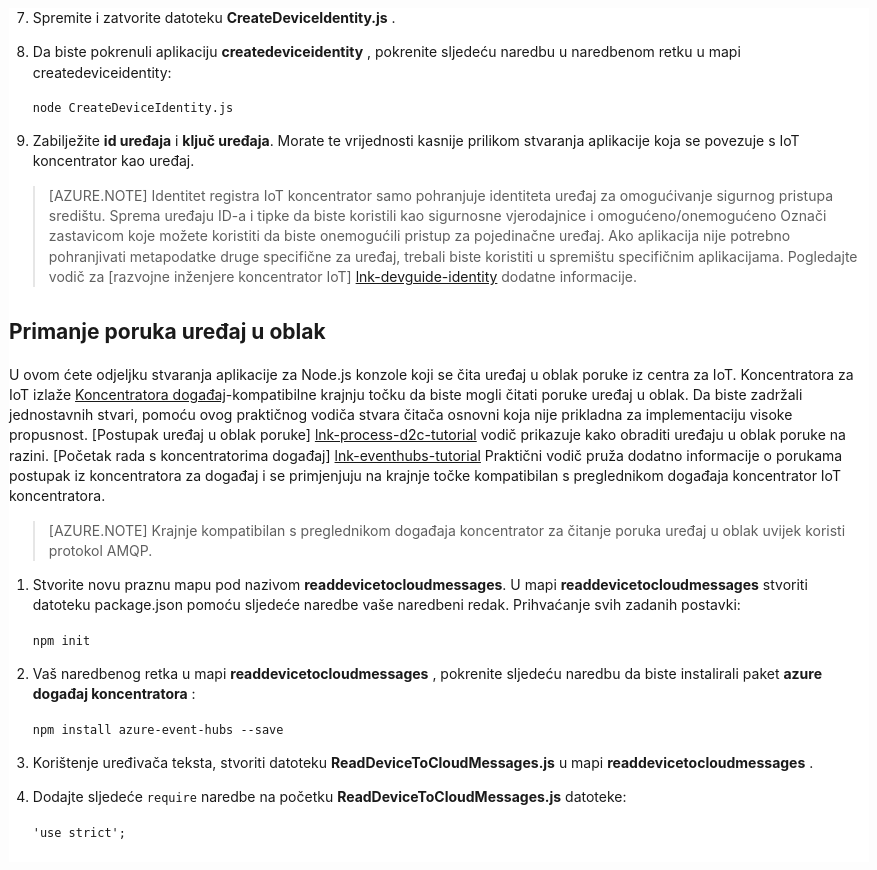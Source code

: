 7. Spremite i zatvorite datoteku **CreateDeviceIdentity.js** .

8. Da biste pokrenuli aplikaciju **createdeviceidentity** , pokrenite sljedeću naredbu u naredbenom retku u mapi createdeviceidentity:

    ```
    node CreateDeviceIdentity.js 
    ```

9. Zabilježite **id uređaja** i **ključ uređaja**. Morate te vrijednosti kasnije prilikom stvaranja aplikacije koja se povezuje s IoT koncentrator kao uređaj.

> [AZURE.NOTE] Identitet registra IoT koncentrator samo pohranjuje identiteta uređaj za omogućivanje sigurnog pristupa središtu. Sprema uređaju ID-a i tipke da biste koristili kao sigurnosne vjerodajnice i omogućeno/onemogućeno Označi zastavicom koje možete koristiti da biste onemogućili pristup za pojedinačne uređaj. Ako aplikacija nije potrebno pohranjivati metapodatke druge specifične za uređaj, trebali biste koristiti u spremištu specifičnim aplikacijama. Pogledajte vodič za [razvojne inženjere koncentrator IoT] [ lnk-devguide-identity] dodatne informacije.

## <a name="receive-device-to-cloud-messages"></a>Primanje poruka uređaj u oblak

U ovom ćete odjeljku stvaranja aplikacije za Node.js konzole koji se čita uređaj u oblak poruke iz centra za IoT. Koncentratora za IoT izlaže [Koncentratora događaj][lnk-event-hubs-overview]-kompatibilne krajnju točku da biste mogli čitati poruke uređaj u oblak. Da biste zadržali jednostavnih stvari, pomoću ovog praktičnog vodiča stvara čitača osnovni koja nije prikladna za implementaciju visoke propusnost. [Postupak uređaj u oblak poruke] [ lnk-process-d2c-tutorial] vodič prikazuje kako obraditi uređaju u oblak poruke na razini. [Početak rada s koncentratorima događaj] [ lnk-eventhubs-tutorial] Praktični vodič pruža dodatno informacije o porukama postupak iz koncentratora za događaj i se primjenjuju na krajnje točke kompatibilan s preglednikom događaja koncentrator IoT koncentratora.

> [AZURE.NOTE] Krajnje kompatibilan s preglednikom događaja koncentrator za čitanje poruka uređaj u oblak uvijek koristi protokol AMQP.

1. Stvorite novu praznu mapu pod nazivom **readdevicetocloudmessages**. U mapi **readdevicetocloudmessages** stvoriti datoteku package.json pomoću sljedeće naredbe vaše naredbeni redak. Prihvaćanje svih zadanih postavki:

    ```
    npm init
    ```

2. Vaš naredbenog retka u mapi **readdevicetocloudmessages** , pokrenite sljedeću naredbu da biste instalirali paket **azure događaj koncentratora** :

    ```
    npm install azure-event-hubs --save
    ```

3. Korištenje uređivača teksta, stvoriti datoteku **ReadDeviceToCloudMessages.js** u mapi **readdevicetocloudmessages** .

4. Dodajte sljedeće `require` naredbe na početku **ReadDeviceToCloudMessages.js** datoteke:

    ```
    'use strict';


[7]: ./media/iot-hub-node-node-getstarted/runapp1.png
[8]: ./media/iot-hub-node-node-getstarted/runapp2.png
[43]: ./media/iot-hub-csharp-csharp-getstarted/usage.png
[lnk-transient-faults]: https://msdn.microsoft.com/library/hh680901(v=pandp.50).aspx
[lnk-eventhubs-tutorial]: ../event-hubs/event-hubs-csharp-ephcs-getstarted.md
[lnk-devguide-identity]: iot-hub-devguide-identity-registry.md
[lnk-event-hubs-overview]: ../event-hubs/event-hubs-overview.md
[lnk-dev-setup]: https://github.com/Azure/azure-iot-sdks/blob/master/doc/get_started/node-devbox-setup.md
[lnk-process-d2c-tutorial]: iot-hub-csharp-csharp-process-d2c.md
[lnk-hub-sdks]: iot-hub-devguide-sdks.md
[lnk-free-trial]: http://azure.microsoft.com/pricing/free-trial/
[lnk-portal]: https://portal.azure.com/
[lnk-device-management]: iot-hub-device-management-get-started.md
[lnk-gateway-SDK]: iot-hub-linux-gateway-sdk-get-started.md
[lnk-connect-device]: https://azure.microsoft.com/develop/iot/